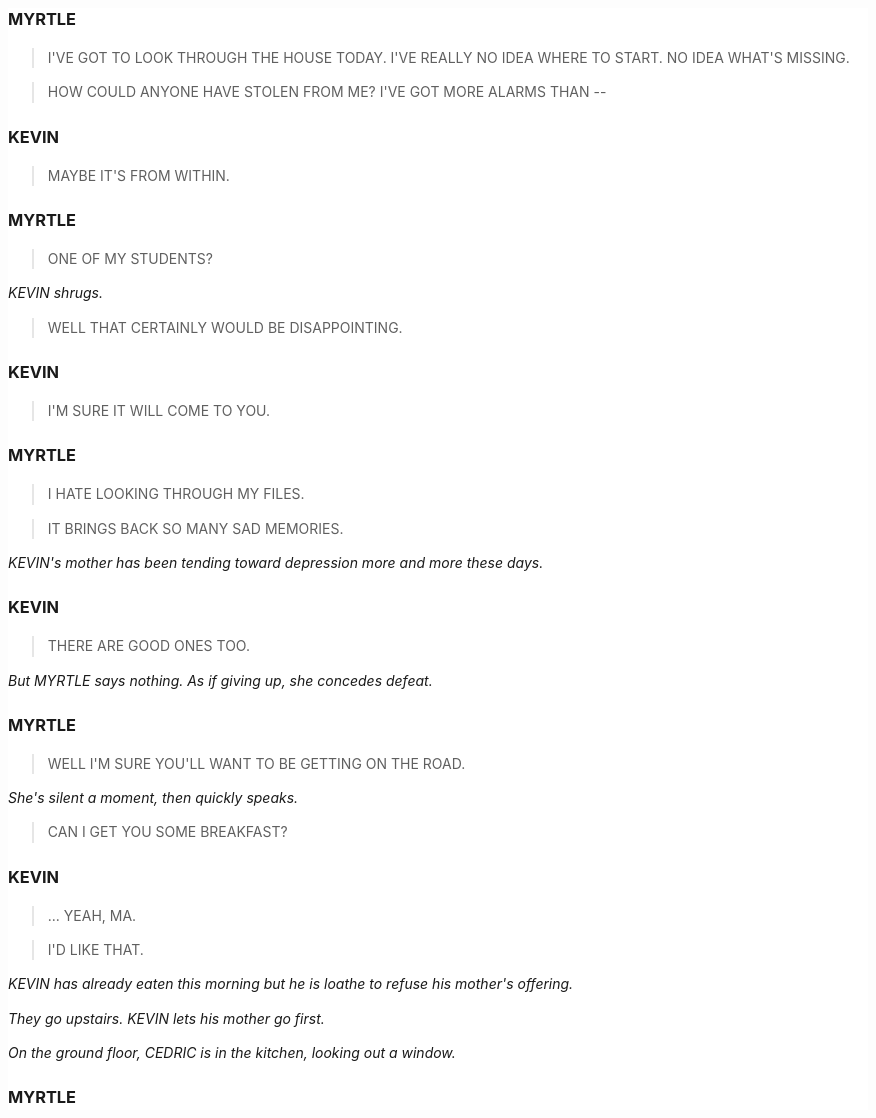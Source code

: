 ### MYRTLE ###

> I'VE GOT TO LOOK THROUGH THE HOUSE TODAY. I'VE REALLY NO IDEA WHERE TO START. NO IDEA WHAT'S MISSING.

> HOW COULD ANYONE HAVE STOLEN FROM ME? I'VE GOT MORE ALARMS THAN --

### KEVIN ###

> MAYBE IT'S FROM WITHIN.

### MYRTLE ###

> ONE OF MY STUDENTS?

<I>KEVIN shrugs.</i>

> WELL THAT CERTAINLY WOULD BE DISAPPOINTING.

### KEVIN ###

> I'M SURE IT WILL COME TO YOU.

### MYRTLE ### 

> I HATE LOOKING THROUGH MY FILES.

> IT BRINGS BACK SO MANY SAD MEMORIES.

<I>KEVIN's mother has been tending toward depression more and more these days.</i>

### KEVIN ###

> THERE ARE GOOD ONES TOO.

<I>But MYRTLE says nothing. As if giving up, she concedes defeat.</i>

### MYRTLE ###

> WELL I'M SURE YOU'LL WANT TO BE GETTING ON THE ROAD.

<I>She's silent a moment, then quickly speaks.</i>

> CAN I GET YOU SOME BREAKFAST?

### KEVIN ###

> ... YEAH, MA. 

> I'D LIKE THAT.

<I>KEVIN has already eaten this morning but he is loathe to refuse his mother's offering.</i>

<i>They go upstairs. KEVIN lets his mother go first.</i>

<i>On the ground floor, CEDRIC is in the kitchen, looking out a window.</i>

### MYRTLE ###
